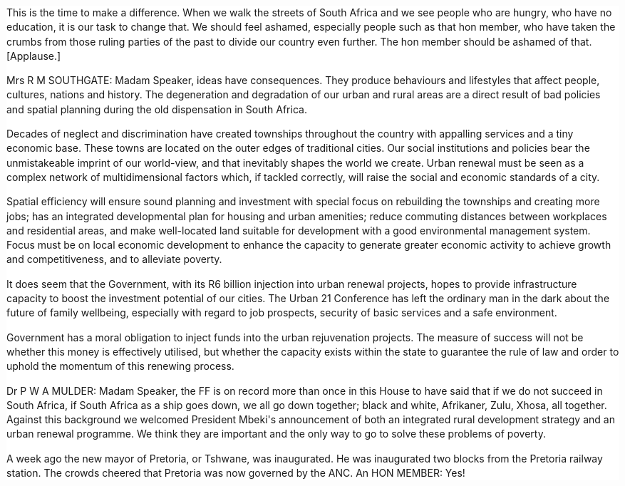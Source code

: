 This is the time to make a difference. When we walk the streets of South
Africa and we see people who are hungry, who have no education, it is our
task to change that. We should feel ashamed, especially people such as that
hon member, who have taken the crumbs from those ruling parties of the past
to divide our country even further. The hon member should be ashamed of
that. [Applause.]

Mrs R M SOUTHGATE: Madam Speaker, ideas have consequences. They produce
behaviours and lifestyles that affect people, cultures, nations and
history. The degeneration and degradation of our urban and rural areas are
a direct result of bad policies and spatial planning during the old
dispensation in South Africa.

Decades of neglect and discrimination have created townships throughout the
country with appalling services and a tiny economic base. These towns are
located on the outer edges of traditional cities. Our social institutions
and policies bear the unmistakeable imprint of our world-view, and that
inevitably shapes the world we create. Urban renewal must be seen as a
complex network of multidimensional factors which, if tackled correctly,
will raise the social and economic standards of a city.

Spatial efficiency will ensure sound planning and investment with special
focus on rebuilding the townships and creating more jobs; has an integrated
developmental plan for housing and urban amenities; reduce commuting
distances between workplaces and residential areas, and make well-located
land suitable for development with a good environmental management system.
Focus must be on local economic development to enhance the capacity to
generate greater economic activity to achieve growth and competitiveness,
and to alleviate poverty.

It does seem that the Government, with its R6 billion injection into urban
renewal projects, hopes to provide infrastructure capacity to boost the
investment potential of our cities. The Urban 21 Conference has left the
ordinary man in the dark about the future of family wellbeing, especially
with regard to job prospects, security of basic services and a safe
environment.

Government has a moral obligation to inject funds into the urban
rejuvenation projects. The measure of success will not be whether this
money is effectively utilised, but whether the capacity exists within the
state to guarantee the rule of law and order to uphold the momentum of this
renewing process.

Dr P W A MULDER: Madam Speaker, the FF is on record more than once in this
House to have said that if we do not succeed in South Africa, if South
Africa as a ship goes down, we all go down together; black and white,
Afrikaner, Zulu, Xhosa, all together. Against this background we welcomed
President Mbeki's announcement of both an integrated rural development
strategy and an urban renewal programme. We think they are important and
the only way to go to solve these problems of poverty.

A week ago the new mayor of Pretoria, or Tshwane, was inaugurated. He was
inaugurated two blocks from the Pretoria railway station. The crowds
cheered that Pretoria was now governed by the ANC.
An HON MEMBER: Yes!
